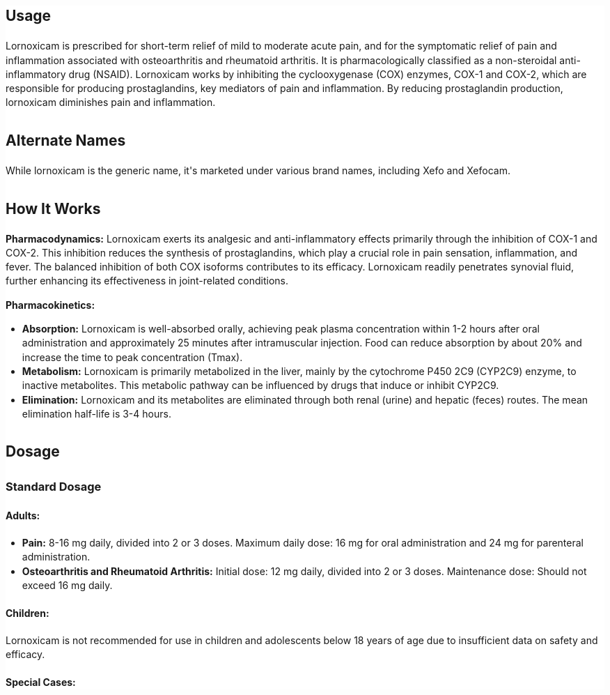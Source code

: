 ## **Usage**

Lornoxicam is prescribed for short-term relief of mild to moderate acute pain, and for the symptomatic relief of pain and inflammation associated with osteoarthritis and rheumatoid arthritis.  It is pharmacologically classified as a non-steroidal anti-inflammatory drug (NSAID).  Lornoxicam works by inhibiting the cyclooxygenase (COX) enzymes, COX-1 and COX-2, which are responsible for producing prostaglandins, key mediators of pain and inflammation. By reducing prostaglandin production, lornoxicam diminishes pain and inflammation.

## **Alternate Names**

While lornoxicam is the generic name, it's marketed under various brand names, including Xefo and Xefocam.

## **How It Works**

**Pharmacodynamics:**  Lornoxicam exerts its analgesic and anti-inflammatory effects primarily through the inhibition of COX-1 and COX-2. This inhibition reduces the synthesis of prostaglandins, which play a crucial role in pain sensation, inflammation, and fever. The balanced inhibition of both COX isoforms contributes to its efficacy. Lornoxicam readily penetrates synovial fluid, further enhancing its effectiveness in joint-related conditions.

**Pharmacokinetics:**

* **Absorption:** Lornoxicam is well-absorbed orally, achieving peak plasma concentration within 1-2 hours after oral administration and approximately 25 minutes after intramuscular injection.  Food can reduce absorption by about 20% and increase the time to peak concentration (Tmax).
* **Metabolism:**  Lornoxicam is primarily metabolized in the liver, mainly by the cytochrome P450 2C9 (CYP2C9) enzyme, to inactive metabolites. This metabolic pathway can be influenced by drugs that induce or inhibit CYP2C9.
* **Elimination:**  Lornoxicam and its metabolites are eliminated through both renal (urine) and hepatic (feces) routes.  The mean elimination half-life is 3-4 hours.


## **Dosage**

### **Standard Dosage**

#### **Adults:**

* **Pain:** 8-16 mg daily, divided into 2 or 3 doses.  Maximum daily dose: 16 mg for oral administration and 24 mg for parenteral administration.
* **Osteoarthritis and Rheumatoid Arthritis:**  Initial dose: 12 mg daily, divided into 2 or 3 doses. Maintenance dose:  Should not exceed 16 mg daily.

#### **Children:**

Lornoxicam is not recommended for use in children and adolescents below 18 years of age due to insufficient data on safety and efficacy.


#### **Special Cases:**
